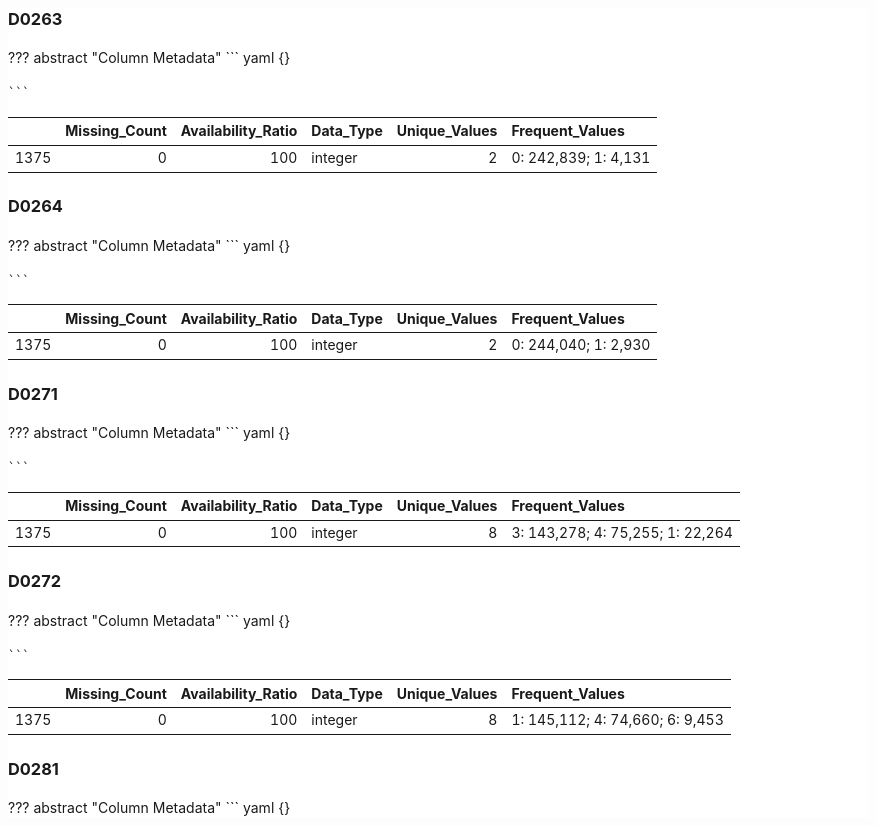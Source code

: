 
### D0263

??? abstract "Column Metadata"
    ``` yaml
    {}
    
    ```
|      |   Missing_Count |   Availability_Ratio | Data_Type   |   Unique_Values | Frequent_Values      |
|-----:|----------------:|---------------------:|:------------|----------------:|:---------------------|
| 1375 |               0 |                  100 | integer     |               2 | 0: 242,839; 1: 4,131 |


### D0264

??? abstract "Column Metadata"
    ``` yaml
    {}
    
    ```
|      |   Missing_Count |   Availability_Ratio | Data_Type   |   Unique_Values | Frequent_Values      |
|-----:|----------------:|---------------------:|:------------|----------------:|:---------------------|
| 1375 |               0 |                  100 | integer     |               2 | 0: 244,040; 1: 2,930 |


### D0271

??? abstract "Column Metadata"
    ``` yaml
    {}
    
    ```
|      |   Missing_Count |   Availability_Ratio | Data_Type   |   Unique_Values | Frequent_Values                  |
|-----:|----------------:|---------------------:|:------------|----------------:|:---------------------------------|
| 1375 |               0 |                  100 | integer     |               8 | 3: 143,278; 4: 75,255; 1: 22,264 |


### D0272

??? abstract "Column Metadata"
    ``` yaml
    {}
    
    ```
|      |   Missing_Count |   Availability_Ratio | Data_Type   |   Unique_Values | Frequent_Values                 |
|-----:|----------------:|---------------------:|:------------|----------------:|:--------------------------------|
| 1375 |               0 |                  100 | integer     |               8 | 1: 145,112; 4: 74,660; 6: 9,453 |


### D0281

??? abstract "Column Metadata"
    ``` yaml
    {}
    
